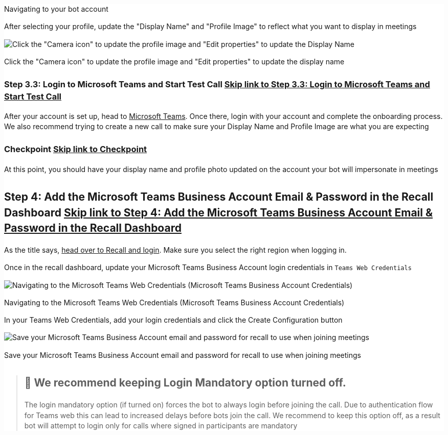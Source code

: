 Navigating to your bot account

After selecting your profile, update the "Display Name" and "Profile Image" to reflect what you want to display in meetings

![Click the "Camera icon" to update the profile image and "Edit properties" to update the Display Name](https://files.readme.io/1c52374441a5631e53a4bff8eccd46b96d86172d4eaf4d0abf8373e47d211e67-CleanShot_2024-12-05_at_19.02.282x.png)

Click the "Camera icon" to update the profile image and "Edit properties" to update the display name

### Step 3.3: Login to Microsoft Teams and Start Test Call   [Skip link to Step 3.3: Login to Microsoft Teams and Start Test Call](https://docs.recall.ai/docs/setting-up-signed-in-bots-for-microsoft-teams\#step-33-login-to-microsoft-teams-and-start-test-call)

After your account is set up, head to [Microsoft Teams](https://teams.microsoft.com/). Once there, login with your account and complete the onboarding process. We also recommend trying to create a new call to make sure your Display Name and Profile Image are what you are expecting

### Checkpoint   [Skip link to Checkpoint](https://docs.recall.ai/docs/setting-up-signed-in-bots-for-microsoft-teams\#checkpoint-2)

At this point, you should have your display name and profile photo updated on the account your bot will impersonate in meetings

## Step 4: Add the Microsoft Teams Business Account Email & Password in the Recall Dashboard   [Skip link to Step 4: Add the Microsoft Teams Business Account Email & Password in the Recall Dashboard](https://docs.recall.ai/docs/setting-up-signed-in-bots-for-microsoft-teams\#step-4-add-the-microsoft-teams-business-account-email--password-in-the-recall-dashboard)

As the title says, [head over to Recall and login](https://www.recall.ai/login). Make sure you select the right region when logging in.

Once in the recall dashboard, update your Microsoft Teams Business Account login credentials in `Teams Web Credentials`

![Navigating to the Microsoft Teams Web Credentials (Microsoft Teams Business Account Credentials)](https://files.readme.io/e15b7d1b5f4f45cea8404dfa2d9a3e14a53b8dd4a3d379120792f6e1b476022e-CleanShot_2024-12-05_at_19.09.482x.png)

Navigating to the Microsoft Teams Web Credentials (Microsoft Teams Business Account Credentials)

In your Teams Web Credentials, add your login credentials and click the Create Configuration button

![Save your Microsoft Teams Business Account email and password for recall to use when joining meetings](https://files.readme.io/96c7183be82e3b975aaf30dd8329dcb2aa37aed4746cd5cf330adbb81550abc1-CleanShot_2024-12-05_at_19.12.452x.png)

Save your Microsoft Teams Business Account email and password for recall to use when joining meetings

> ## 🚧  We recommend keeping Login Mandatory option turned off.
>
> The login mandatory option (if turned on) forces the bot to always login before joining the call. Due to authentication flow for Teams web this can lead to increased delays before bots join the call. We recommend to keep this option off, as a result bot will attempt to login only for calls where signed in participants are mandatory
